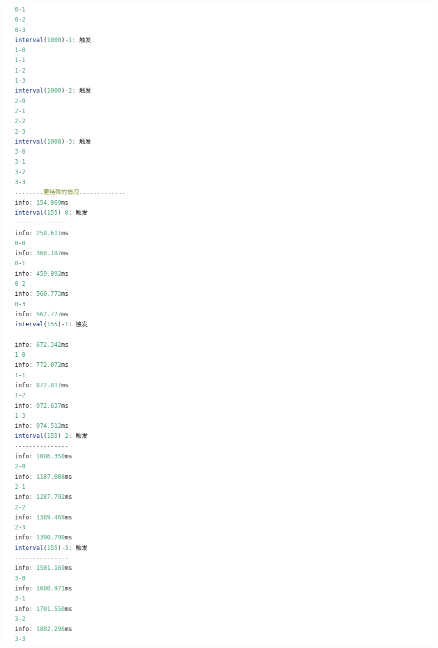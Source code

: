 ```js
   0-1
   0-2
   0-3
   interval(1000)-1: 触发
   1-0
   1-1
   1-2
   1-3
   interval(1000)-2: 触发
   2-0
   2-1
   2-2
   2-3
   interval(1000)-3: 触发
   3-0
   3-1
   3-2
   3-3
   ........更特殊的情况.............
   info: 154.869ms
   interval(155)-0: 触发
   ---------------
   info: 258.611ms
   0-0
   info: 360.187ms
   0-1
   info: 459.892ms
   0-2
   info: 560.773ms
   0-3
   info: 562.727ms
   interval(155)-1: 触发
   ---------------
   info: 672.342ms
   1-0
   info: 772.072ms
   1-1
   info: 872.817ms
   1-2
   info: 972.637ms
   1-3
   info: 974.512ms
   interval(155)-2: 触发
   ---------------
   info: 1086.350ms
   2-0
   info: 1187.088ms
   2-1
   info: 1287.792ms
   2-2
   info: 1389.468ms
   2-3
   info: 1390.790ms
   interval(155)-3: 触发
   ---------------
   info: 1501.169ms
   3-0
   info: 1600.971ms
   3-1
   info: 1701.550ms
   3-2
   info: 1802.296ms
   3-3
```